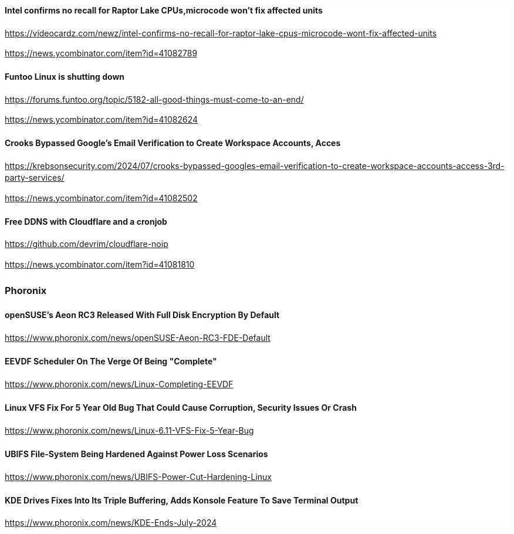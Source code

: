 #### Intel confirms no recall for Raptor Lake CPUs,microcode won’t fix affected units

<span style="color: blue!80!green"><https://videocardz.com/newz/intel-confirms-no-recall-for-raptor-lake-cpus-microcode-wont-fix-affected-units></span>

<span style="color: black!50"><https://news.ycombinator.com/item?id=41082789></span>

#### Funtoo Linux is shutting down

<span style="color: blue!80!green"><https://forums.funtoo.org/topic/5182-all-good-things-must-come-to-an-end/></span>

<span style="color: black!50"><https://news.ycombinator.com/item?id=41082624></span>

#### Crooks Bypassed Google’s Email Verification to Create Workspace Accounts, Acces

<span style="color: blue!80!green"><https://krebsonsecurity.com/2024/07/crooks-bypassed-googles-email-verification-to-create-workspace-accounts-access-3rd-party-services/></span>

<span style="color: black!50"><https://news.ycombinator.com/item?id=41082502></span>

#### Free DDNS with Cloudflare and a cronjob

<span style="color: blue!80!green"><https://github.com/devrim/cloudflare-noip></span>

<span style="color: black!50"><https://news.ycombinator.com/item?id=41081810></span>

### Phoronix

#### openSUSE’s Aeon RC3 Released With Full Disk Encryption By Default

<span style="color: blue!80!green"><https://www.phoronix.com/news/openSUSE-Aeon-RC3-FDE-Default></span>

#### EEVDF Scheduler On The Verge Of Being "Complete"

<span style="color: blue!80!green"><https://www.phoronix.com/news/Linux-Completing-EEVDF></span>

#### Linux VFS Fix For 5 Year Old Bug That Could Cause Corruption, Security Issues Or Crash

<span style="color: blue!80!green"><https://www.phoronix.com/news/Linux-6.11-VFS-Fix-5-Year-Bug></span>

#### UBIFS File-System Being Hardened Against Power Loss Scenarios

<span style="color: blue!80!green"><https://www.phoronix.com/news/UBIFS-Power-Cut-Hardening-Linux></span>

#### KDE Drives Fixes Into Its Triple Buffering, Adds Konsole Feature To Save Terminal Output

<span style="color: blue!80!green"><https://www.phoronix.com/news/KDE-Ends-July-2024></span>
